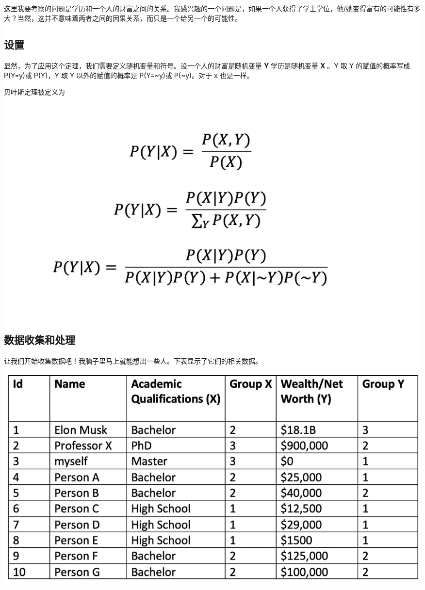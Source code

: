 这里我要考察的问题是学历和一个人的财富之间的关系。我感兴趣的一个问题是，如果一个人获得了学士学位，他/她变得富有的可能性有多大？当然，这并不意味着两者之间的因果关系，而只是一个给另一个的可能性。

## 设置

显然，为了应用这个定理，我们需要定义随机变量和符号。设一个人的财富是随机变量 **Y** 学历是随机变量 **X** 。Y 取 Y 的赋值的概率写成 P(Y=y)或 P(Y)，Y 取 Y 以外的赋值的概率是 P(Y=~y)或 P(~y)。对于 x 也是一样。

贝叶斯定理被定义为

![](img/11341b5e6bd2e003677be52109190de8.png)

## 数据收集和处理

让我们开始收集数据吧！我脑子里马上就能想出一些人。下表显示了它们的相关数据。

![](img/a3bfa221ff865e30e886ef0a68ecddd3.png)
